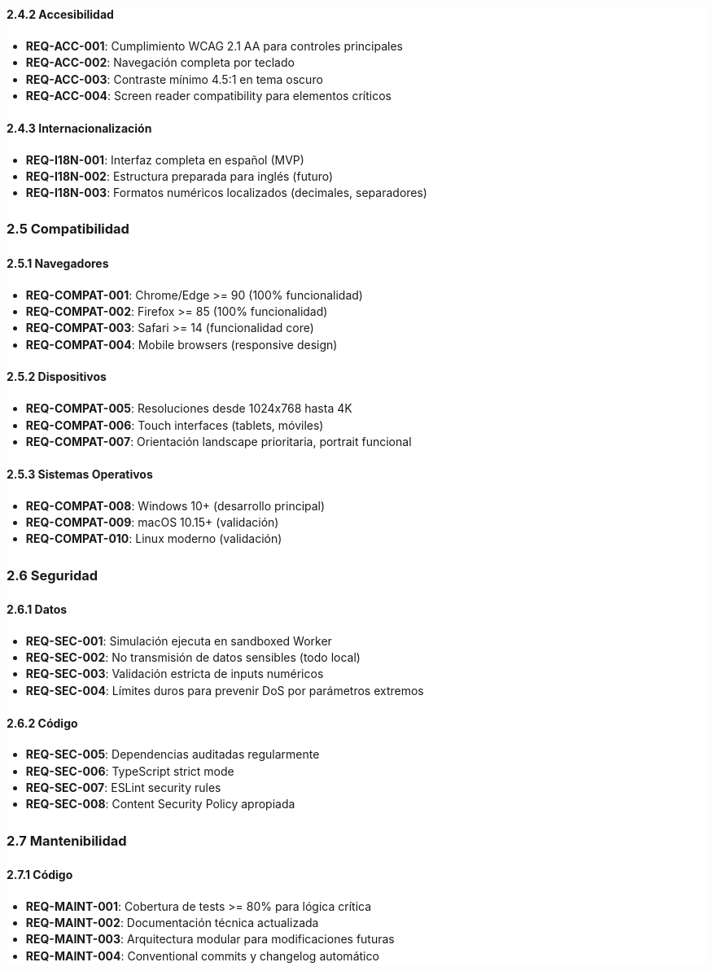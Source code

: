 #### 2.4.2 Accesibilidad
- **REQ-ACC-001**: Cumplimiento WCAG 2.1 AA para controles principales
- **REQ-ACC-002**: Navegación completa por teclado
- **REQ-ACC-003**: Contraste mínimo 4.5:1 en tema oscuro
- **REQ-ACC-004**: Screen reader compatibility para elementos críticos

#### 2.4.3 Internacionalización
- **REQ-I18N-001**: Interfaz completa en español (MVP)
- **REQ-I18N-002**: Estructura preparada para inglés (futuro)
- **REQ-I18N-003**: Formatos numéricos localizados (decimales, separadores)

### 2.5 Compatibilidad

#### 2.5.1 Navegadores
- **REQ-COMPAT-001**: Chrome/Edge >= 90 (100% funcionalidad)
- **REQ-COMPAT-002**: Firefox >= 85 (100% funcionalidad)  
- **REQ-COMPAT-003**: Safari >= 14 (funcionalidad core)
- **REQ-COMPAT-004**: Mobile browsers (responsive design)

#### 2.5.2 Dispositivos
- **REQ-COMPAT-005**: Resoluciones desde 1024x768 hasta 4K
- **REQ-COMPAT-006**: Touch interfaces (tablets, móviles)
- **REQ-COMPAT-007**: Orientación landscape prioritaria, portrait funcional

#### 2.5.3 Sistemas Operativos
- **REQ-COMPAT-008**: Windows 10+ (desarrollo principal)
- **REQ-COMPAT-009**: macOS 10.15+ (validación)
- **REQ-COMPAT-010**: Linux moderno (validación)

### 2.6 Seguridad

#### 2.6.1 Datos
- **REQ-SEC-001**: Simulación ejecuta en sandboxed Worker
- **REQ-SEC-002**: No transmisión de datos sensibles (todo local)
- **REQ-SEC-003**: Validación estricta de inputs numéricos
- **REQ-SEC-004**: Límites duros para prevenir DoS por parámetros extremos

#### 2.6.2 Código
- **REQ-SEC-005**: Dependencias auditadas regularmente  
- **REQ-SEC-006**: TypeScript strict mode
- **REQ-SEC-007**: ESLint security rules
- **REQ-SEC-008**: Content Security Policy apropiada

### 2.7 Mantenibilidad

#### 2.7.1 Código
- **REQ-MAINT-001**: Cobertura de tests >= 80% para lógica crítica
- **REQ-MAINT-002**: Documentación técnica actualizada
- **REQ-MAINT-003**: Arquitectura modular para modificaciones futuras
- **REQ-MAINT-004**: Conventional commits y changelog automático
